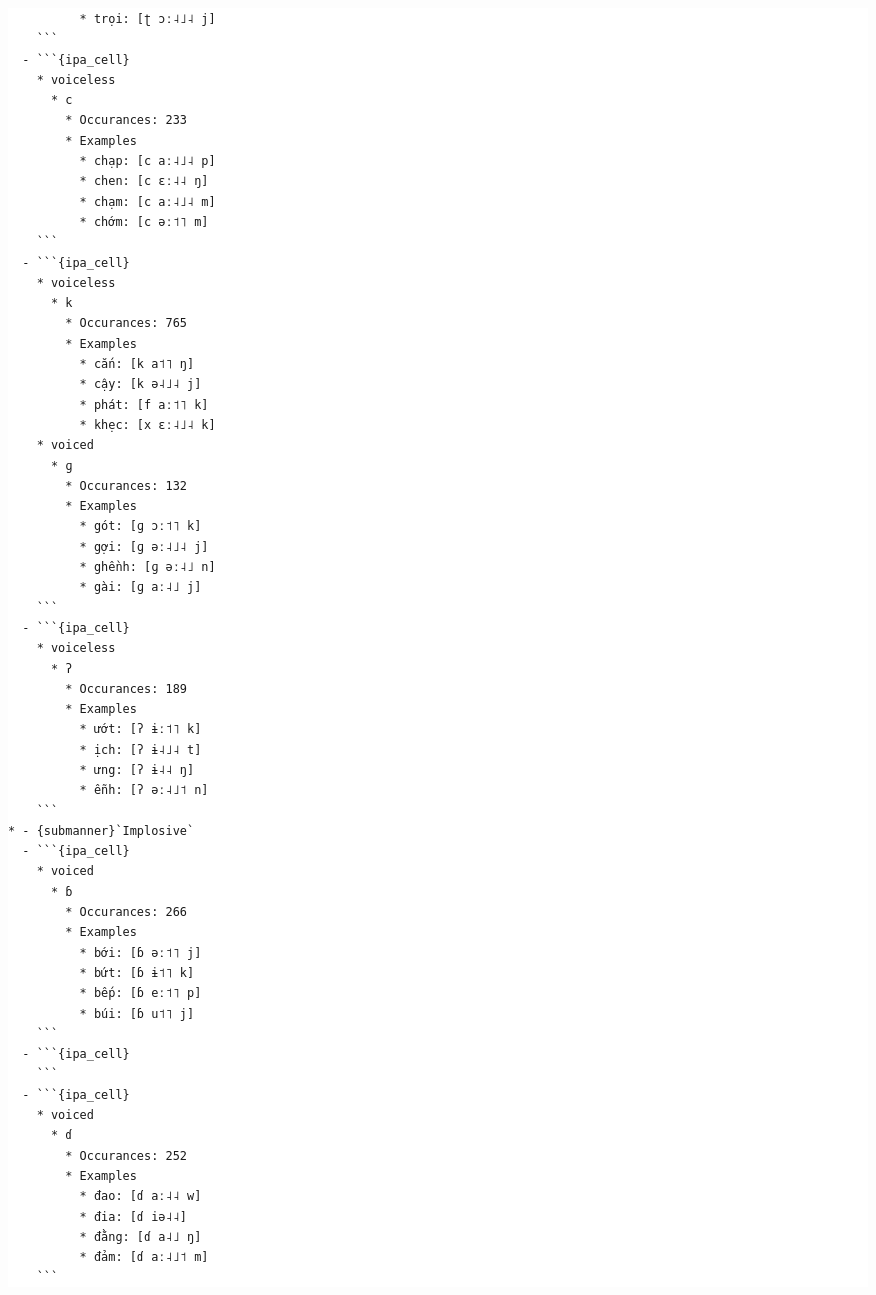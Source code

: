 ``````{list-table}
          * trọi: [ʈ ɔː˨˩˨ j]
    ```
  - ```{ipa_cell}
    * voiceless
      * c
        * Occurances: 233
        * Examples
          * chạp: [c aː˨˩˨ p]
          * chen: [c ɛː˨˨ ŋ]
          * chạm: [c aː˨˩˨ m]
          * chớm: [c əː˦˥ m]
    ```
  - ```{ipa_cell}
    * voiceless
      * k
        * Occurances: 765
        * Examples
          * cắn: [k a˦˥ ŋ]
          * cậy: [k ə˨˩˨ j]
          * phát: [f aː˦˥ k]
          * khẹc: [x ɛː˨˩˨ k]
    * voiced
      * ɡ
        * Occurances: 132
        * Examples
          * gót: [ɡ ɔː˦˥ k]
          * gợi: [ɡ əː˨˩˨ j]
          * ghềnh: [ɡ əː˨˩ n]
          * gài: [ɡ aː˨˩ j]
    ```
  - ```{ipa_cell}
    * voiceless
      * ʔ
        * Occurances: 189
        * Examples
          * ướt: [ʔ ɨː˦˥ k]
          * ịch: [ʔ ɨ˨˩˨ t]
          * ưng: [ʔ ɨ˨˨ ŋ]
          * ễnh: [ʔ əː˨˩˦ n]
    ```
* - {submanner}`Implosive`
  - ```{ipa_cell}
    * voiced
      * ɓ
        * Occurances: 266
        * Examples
          * bới: [ɓ əː˦˥ j]
          * bứt: [ɓ ɨ˦˥ k]
          * bếp: [ɓ eː˦˥ p]
          * búi: [ɓ u˦˥ j]
    ```
  - ```{ipa_cell}
    ```
  - ```{ipa_cell}
    * voiced
      * ɗ
        * Occurances: 252
        * Examples
          * đao: [ɗ aː˨˨ w]
          * đia: [ɗ iə˨˨]
          * đằng: [ɗ a˨˩ ŋ]
          * đảm: [ɗ aː˨˩˦ m]
    ```
``````